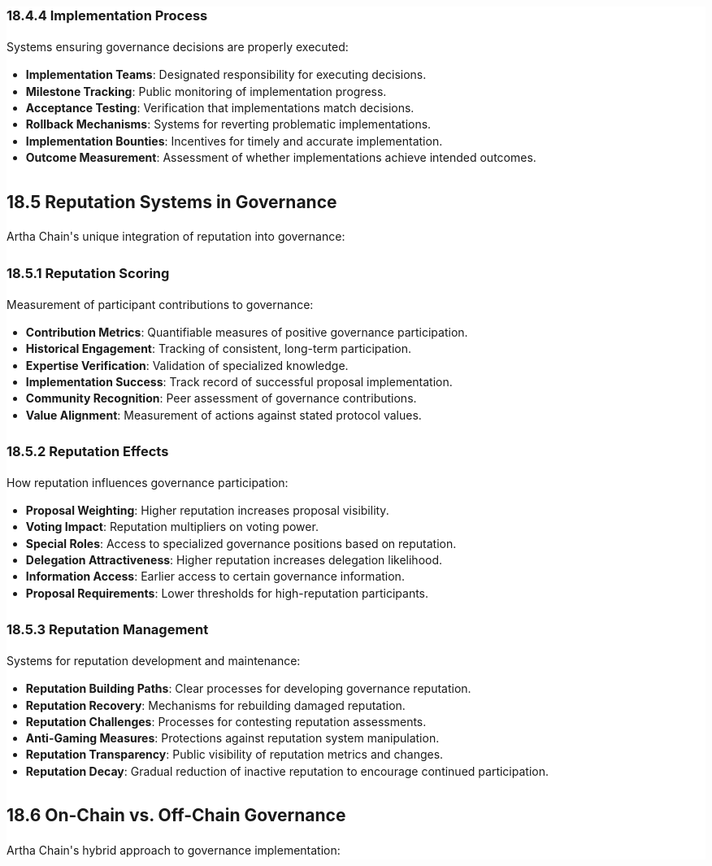 ### 18.4.4 Implementation Process

Systems ensuring governance decisions are properly executed:

- **Implementation Teams**: Designated responsibility for executing decisions.
- **Milestone Tracking**: Public monitoring of implementation progress.
- **Acceptance Testing**: Verification that implementations match decisions.
- **Rollback Mechanisms**: Systems for reverting problematic implementations.
- **Implementation Bounties**: Incentives for timely and accurate implementation.
- **Outcome Measurement**: Assessment of whether implementations achieve intended outcomes.

## 18.5 Reputation Systems in Governance

Artha Chain's unique integration of reputation into governance:

### 18.5.1 Reputation Scoring

Measurement of participant contributions to governance:

- **Contribution Metrics**: Quantifiable measures of positive governance participation.
- **Historical Engagement**: Tracking of consistent, long-term participation.
- **Expertise Verification**: Validation of specialized knowledge.
- **Implementation Success**: Track record of successful proposal implementation.
- **Community Recognition**: Peer assessment of governance contributions.
- **Value Alignment**: Measurement of actions against stated protocol values.

### 18.5.2 Reputation Effects

How reputation influences governance participation:

- **Proposal Weighting**: Higher reputation increases proposal visibility.
- **Voting Impact**: Reputation multipliers on voting power.
- **Special Roles**: Access to specialized governance positions based on reputation.
- **Delegation Attractiveness**: Higher reputation increases delegation likelihood.
- **Information Access**: Earlier access to certain governance information.
- **Proposal Requirements**: Lower thresholds for high-reputation participants.

### 18.5.3 Reputation Management

Systems for reputation development and maintenance:

- **Reputation Building Paths**: Clear processes for developing governance reputation.
- **Reputation Recovery**: Mechanisms for rebuilding damaged reputation.
- **Reputation Challenges**: Processes for contesting reputation assessments.
- **Anti-Gaming Measures**: Protections against reputation system manipulation.
- **Reputation Transparency**: Public visibility of reputation metrics and changes.
- **Reputation Decay**: Gradual reduction of inactive reputation to encourage continued participation.

## 18.6 On-Chain vs. Off-Chain Governance

Artha Chain's hybrid approach to governance implementation:
